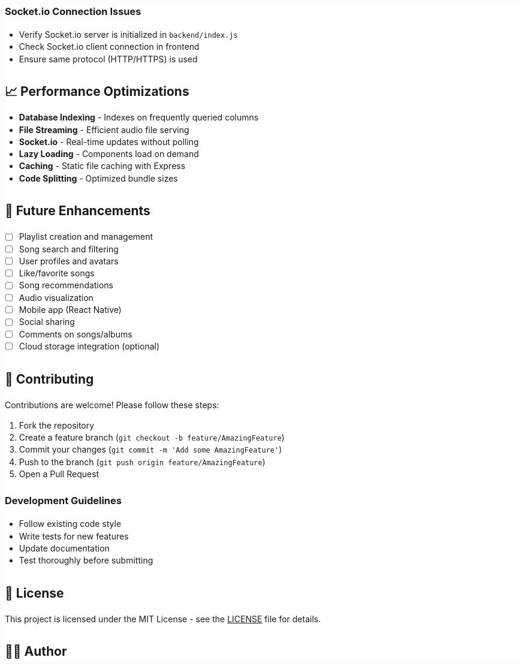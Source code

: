 ### Socket.io Connection Issues

- Verify Socket.io server is initialized in `backend/index.js`
- Check Socket.io client connection in frontend
- Ensure same protocol (HTTP/HTTPS) is used

## 📈 Performance Optimizations

- **Database Indexing** - Indexes on frequently queried columns
- **File Streaming** - Efficient audio file serving
- **Socket.io** - Real-time updates without polling
- **Lazy Loading** - Components load on demand
- **Caching** - Static file caching with Express
- **Code Splitting** - Optimized bundle sizes

## 🚧 Future Enhancements

- [ ] Playlist creation and management
- [ ] Song search and filtering
- [ ] User profiles and avatars
- [ ] Like/favorite songs
- [ ] Song recommendations
- [ ] Audio visualization
- [ ] Mobile app (React Native)
- [ ] Social sharing
- [ ] Comments on songs/albums
- [ ] Cloud storage integration (optional)

## 🤝 Contributing

Contributions are welcome! Please follow these steps:

1. Fork the repository
2. Create a feature branch (`git checkout -b feature/AmazingFeature`)
3. Commit your changes (`git commit -m 'Add some AmazingFeature'`)
4. Push to the branch (`git push origin feature/AmazingFeature`)
5. Open a Pull Request

### Development Guidelines

- Follow existing code style
- Write tests for new features
- Update documentation
- Test thoroughly before submitting

## 📄 License

This project is licensed under the MIT License - see the [LICENSE](LICENSE) file for details.

## 👨‍💻 Author

